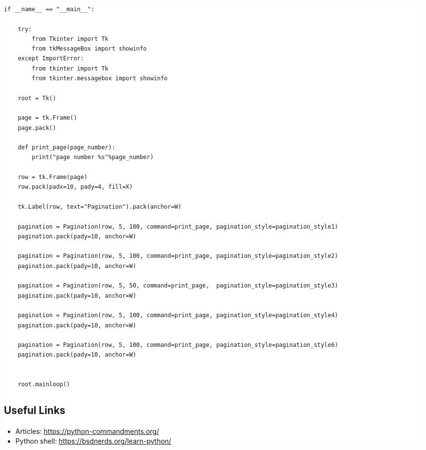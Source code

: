     if __name__ == "__main__":
    
        try:
            from Tkinter import Tk
            from tkMessageBox import showinfo
        except ImportError:
            from tkinter import Tk
            from tkinter.messagebox import showinfo
    
        root = Tk()
    
        page = tk.Frame()
        page.pack()
    
        def print_page(page_number):
            print("page number %s"%page_number)
    
        row = tk.Frame(page)
        row.pack(padx=10, pady=4, fill=X)
    
        tk.Label(row, text="Pagination").pack(anchor=W)
    
        pagination = Pagination(row, 5, 100, command=print_page, pagination_style=pagination_style1)
        pagination.pack(pady=10, anchor=W)
    
        pagination = Pagination(row, 5, 100, command=print_page, pagination_style=pagination_style2)
        pagination.pack(pady=10, anchor=W)
    
        pagination = Pagination(row, 5, 50, command=print_page,  pagination_style=pagination_style3)
        pagination.pack(pady=10, anchor=W)
    
        pagination = Pagination(row, 5, 100, command=print_page, pagination_style=pagination_style4)
        pagination.pack(pady=10, anchor=W)
    
        pagination = Pagination(row, 5, 100, command=print_page, pagination_style=pagination_style6)
        pagination.pack(pady=10, anchor=W)
    
    
        root.mainloop()
    

## Useful Links

- Articles: https://python-commandments.org/
- Python shell: https://bsdnerds.org/learn-python/
